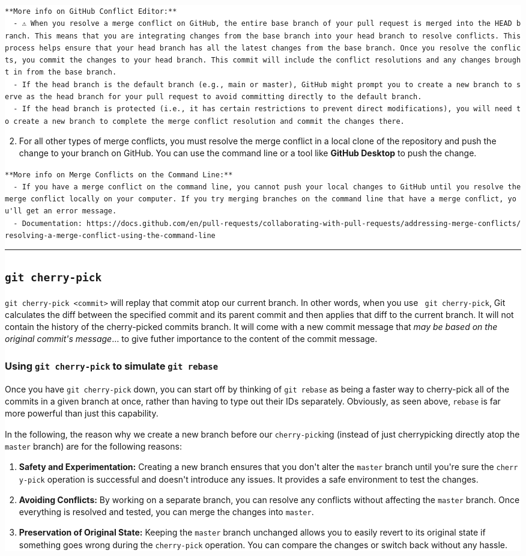     **More info on GitHub Conflict Editor:**
      - ⚠️ When you resolve a merge conflict on GitHub, the entire base branch of your pull request is merged into the HEAD branch. This means that you are integrating changes from the base branch into your head branch to resolve conflicts. This process helps ensure that your head branch has all the latest changes from the base branch. Once you resolve the conflicts, you commit the changes to your head branch. This commit will include the conflict resolutions and any changes brought in from the base branch. 
      - If the head branch is the default branch (e.g., main or master), GitHub might prompt you to create a new branch to serve as the head branch for your pull request to avoid committing directly to the default branch.
      - If the head branch is protected (i.e., it has certain restrictions to prevent direct modifications), you will need to create a new branch to complete the merge conflict resolution and commit the changes there. 

  2. For all other types of merge conflicts, you must resolve the merge conflict in a local clone of the repository and push the change to your branch on GitHub. You can use the command line or a tool like **GitHub Desktop** to push the change.

    **More info on Merge Conflicts on the Command Line:**
      - If you have a merge conflict on the command line, you cannot push your local changes to GitHub until you resolve the merge conflict locally on your computer. If you try merging branches on the command line that have a merge conflict, you'll get an error message.
      - Documentation: https://docs.github.com/en/pull-requests/collaborating-with-pull-requests/addressing-merge-conflicts/resolving-a-merge-conflict-using-the-command-line 

---

## `git cherry-pick`
`git cherry-pick <commit>` will replay that commit atop our current branch. In other words, when you use ` git cherry-pick`, Git calculates the diff between the specified commit and its parent commit and then applies that diff to the current branch. It will not contain the history of the cherry-picked commits branch. It will come with a new commit message that _may be based on the original commit's message_… to give futher importance to the content of the commit message. 

### Using `git cherry-pick` to simulate `git rebase`
Once you have `git cherry-pick` down, you can start off by thinking of `git rebase` as being a faster way to cherry-pick all of the commits in a given branch at once, rather than having to type out their IDs separately. 
Obviously, as seen above, `rebase` is far more powerful than just this capability.

In the following, the reason why we create a new branch before our `cherry-pick`ing (instead of just cherrypicking directly atop the `master` branch) are for the following reasons:
  1. **Safety and Experimentation:**
    Creating a new branch ensures that you don't alter the `master` branch until you're sure the `cherry-pick` operation is successful and doesn't introduce any issues. It provides a safe environment to test the changes. 

  2. **Avoiding Conflicts:**
    By working on a separate branch, you can resolve any conflicts without affecting the `master` branch.
    Once everything is resolved and tested, you can merge the changes into `master`. 

  3. **Preservation of Original State:**
    Keeping the `master` branch unchanged allows you to easily revert to its original state if something goes wrong during the `cherry-pick` operation. You can compare the changes or switch back without any hassle. 
